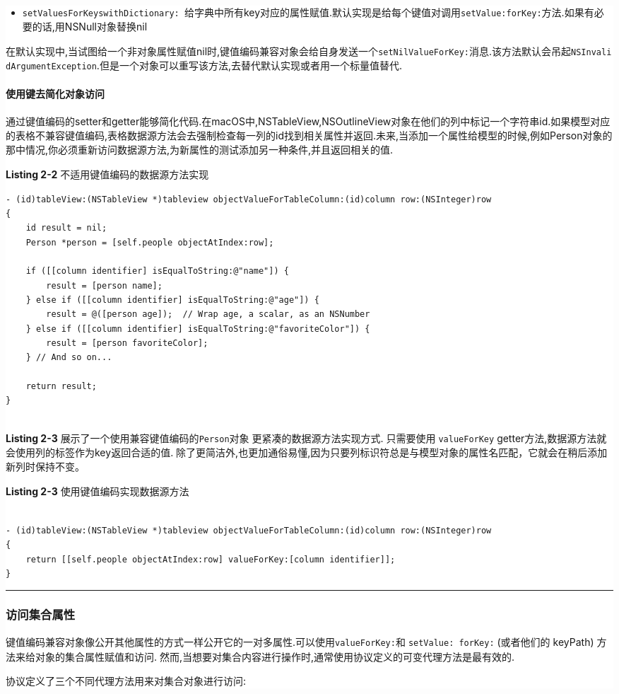 - `setValuesForKeyswithDictionary: `给字典中所有key对应的属性赋值.默认实现是给每个键值对调用`setValue:forKey:`方法.如果有必要的话,用NSNull对象替换nil

在默认实现中,当试图给一个非对象属性赋值nil时,键值编码兼容对象会给自身发送一个`setNilValueForKey:`消息.该方法默认会吊起`NSInvalidArgumentException`.但是一个对象可以重写该方法,去替代默认实现或者用一个标量值替代.


#### 使用键去简化对象访问

通过键值编码的setter和getter能够简化代码.在macOS中,NSTableView,NSOutlineView对象在他们的列中标记一个字符串id.如果模型对应的表格不兼容键值编码,表格数据源方法会去强制检查每一列的id找到相关属性并返回.未来,当添加一个属性给模型的时候,例如Person对象的那中情况,你必须重新访问数据源方法,为新属性的测试添加另一种条件,并且返回相关的值.

**Listing 2-2** 不适用键值编码的数据源方法实现

```
- (id)tableView:(NSTableView *)tableview objectValueForTableColumn:(id)column row:(NSInteger)row
{
    id result = nil;
    Person *person = [self.people objectAtIndex:row];
 
    if ([[column identifier] isEqualToString:@"name"]) {
        result = [person name];
    } else if ([[column identifier] isEqualToString:@"age"]) {
        result = @([person age]);  // Wrap age, a scalar, as an NSNumber
    } else if ([[column identifier] isEqualToString:@"favoriteColor"]) {
        result = [person favoriteColor];
    } // And so on...
 
    return result;
}


```

**Listing 2-3** 展示了一个使用兼容键值编码的`Person`对象 更紧凑的数据源方法实现方式. 只需要使用 `valueForKey` getter方法,数据源方法就会使用列的标签作为key返回合适的值. 除了更简洁外,也更加通俗易懂,因为只要列标识符总是与模型对象的属性名匹配，它就会在稍后添加新列时保持不变。

**Listing 2-3** 使用键值编码实现数据源方法

```

- (id)tableView:(NSTableView *)tableview objectValueForTableColumn:(id)column row:(NSInteger)row
{
    return [[self.people objectAtIndex:row] valueForKey:[column identifier]];
}

```

---
### 访问集合属性

键值编码兼容对象像公开其他属性的方式一样公开它的一对多属性.可以使用` valueForKey: `和 `setValue: forKey:` (或者他们的 keyPath) 方法来给对象的集合属性赋值和访问. 然而,当想要对集合内容进行操作时,通常使用协议定义的可变代理方法是最有效的.

协议定义了三个不同代理方法用来对集合对象进行访问:
